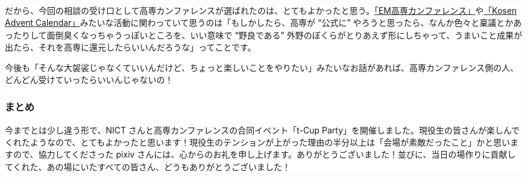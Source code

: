 <p>だから、今回の相談の受け口として高専カンファレンスが選ばれたのは、とてもよかったと思う。<a href="http://www.manaslink.com/em/emzero/em-kc/" title="ManasLink – EM ONLINE - 「人」と「技術」と「楽しいお酒（鳥一代）」のために。">「EM高専カンファレンス」</a>や<a href="http://atnd.org/events/22570" title="Kosen Advent Calendar 2011 : ATND">「Kosen Advent Calendar」</a>みたいな活動に関わっていて思うのは「もしかしたら、高専が &#8220;公式に&#8221; やろうと思ったら、なんか色々と稟議とかあったりして面倒臭くなっちゃうっぽいところを、いい意味で &#8220;野良である&#8221; 外野のぼくらがとりあえず形にしちゃって、うまいこと成果が出たら、それを高専に還元したらいいんだろうな」ってことです。</p>
<p>今後も「そんな大袈裟じゃなくていいんだけど、ちょっと楽しいことをやりたい」みたいなお話があれば、高専カンファレンス側の人、どんどん受けていったらいいんじゃないの！</p>
<h3>まとめ</h3>
<p>今までとは少し違う形で、NICT さんと高専カンファレンスの合同イベント「t-Cup Party」を開催しました。現役生の皆さんが楽しんでくれたようなので、とてもよかったと思います！現役生のテンションが上がった理由の半分以上は「会場が素敵だったこと」かと思いますので、協力してくださった pixiv さんには、心からのお礼を申し上げます。ありがとうございました！並びに、当日の場作りに貢献してくれた、あの場にいたすべての皆さん、どうもありがとうございました！</p>
